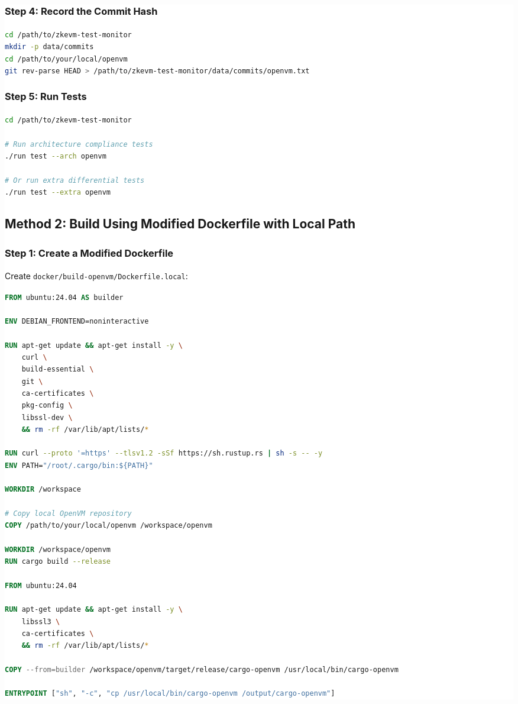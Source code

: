### Step 4: Record the Commit Hash

```bash
cd /path/to/zkevm-test-monitor
mkdir -p data/commits
cd /path/to/your/local/openvm
git rev-parse HEAD > /path/to/zkevm-test-monitor/data/commits/openvm.txt
```

### Step 5: Run Tests

```bash
cd /path/to/zkevm-test-monitor

# Run architecture compliance tests
./run test --arch openvm

# Or run extra differential tests
./run test --extra openvm
```

## Method 2: Build Using Modified Dockerfile with Local Path

### Step 1: Create a Modified Dockerfile

Create `docker/build-openvm/Dockerfile.local`:

```dockerfile
FROM ubuntu:24.04 AS builder

ENV DEBIAN_FRONTEND=noninteractive

RUN apt-get update && apt-get install -y \
    curl \
    build-essential \
    git \
    ca-certificates \
    pkg-config \
    libssl-dev \
    && rm -rf /var/lib/apt/lists/*

RUN curl --proto '=https' --tlsv1.2 -sSf https://sh.rustup.rs | sh -s -- -y
ENV PATH="/root/.cargo/bin:${PATH}"

WORKDIR /workspace

# Copy local OpenVM repository
COPY /path/to/your/local/openvm /workspace/openvm

WORKDIR /workspace/openvm
RUN cargo build --release

FROM ubuntu:24.04

RUN apt-get update && apt-get install -y \
    libssl3 \
    ca-certificates \
    && rm -rf /var/lib/apt/lists/*

COPY --from=builder /workspace/openvm/target/release/cargo-openvm /usr/local/bin/cargo-openvm

ENTRYPOINT ["sh", "-c", "cp /usr/local/bin/cargo-openvm /output/cargo-openvm"]
```
